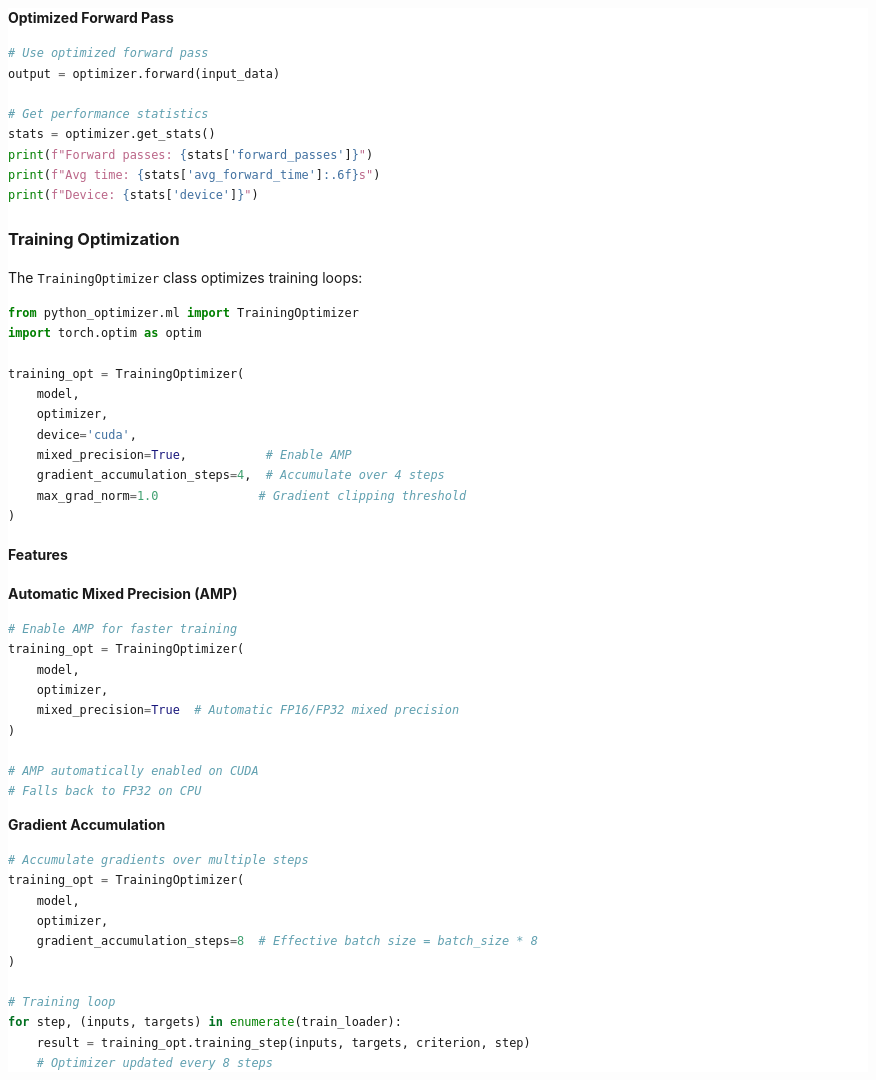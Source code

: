 **Optimized Forward Pass**
```python
# Use optimized forward pass
output = optimizer.forward(input_data)

# Get performance statistics
stats = optimizer.get_stats()
print(f"Forward passes: {stats['forward_passes']}")
print(f"Avg time: {stats['avg_forward_time']:.6f}s")
print(f"Device: {stats['device']}")
```

### Training Optimization

The `TrainingOptimizer` class optimizes training loops:

```python
from python_optimizer.ml import TrainingOptimizer
import torch.optim as optim

training_opt = TrainingOptimizer(
    model,
    optimizer,
    device='cuda',
    mixed_precision=True,           # Enable AMP
    gradient_accumulation_steps=4,  # Accumulate over 4 steps
    max_grad_norm=1.0              # Gradient clipping threshold
)
```

#### Features

**Automatic Mixed Precision (AMP)**
```python
# Enable AMP for faster training
training_opt = TrainingOptimizer(
    model, 
    optimizer,
    mixed_precision=True  # Automatic FP16/FP32 mixed precision
)

# AMP automatically enabled on CUDA
# Falls back to FP32 on CPU
```

**Gradient Accumulation**
```python
# Accumulate gradients over multiple steps
training_opt = TrainingOptimizer(
    model,
    optimizer,
    gradient_accumulation_steps=8  # Effective batch size = batch_size * 8
)

# Training loop
for step, (inputs, targets) in enumerate(train_loader):
    result = training_opt.training_step(inputs, targets, criterion, step)
    # Optimizer updated every 8 steps
```
